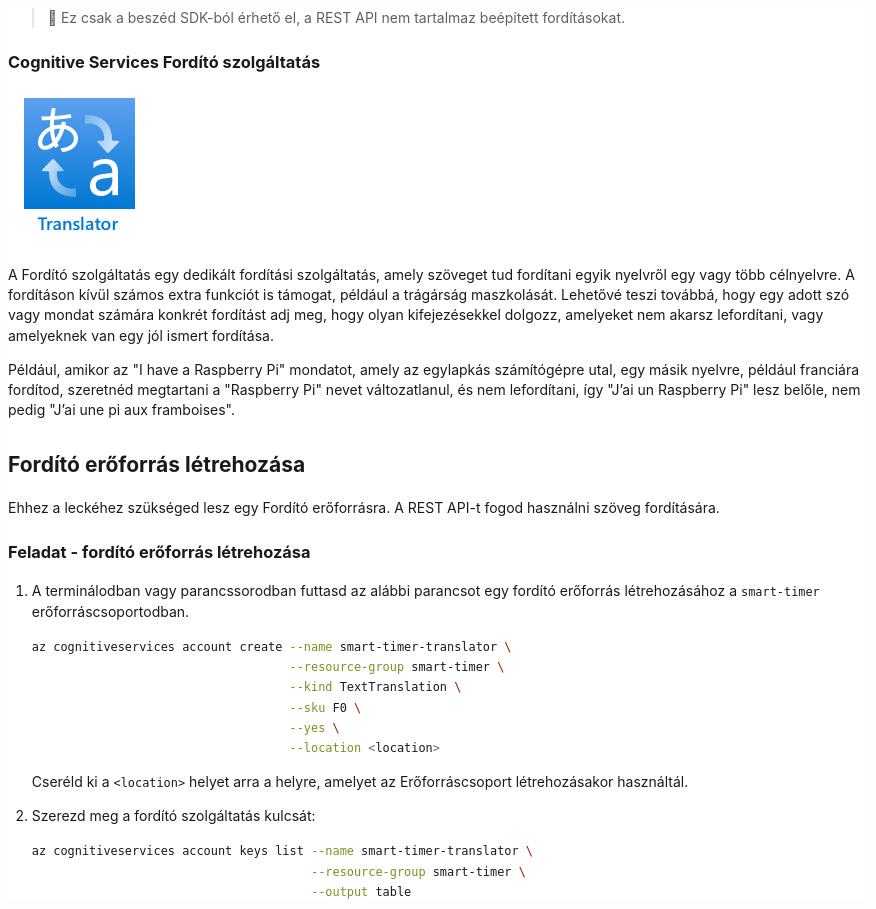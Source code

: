 > 💁 Ez csak a beszéd SDK-ból érhető el, a REST API nem tartalmaz beépített fordításokat.

### Cognitive Services Fordító szolgáltatás

![A fordító szolgáltatás logója](../../../../../translated_images/azure-translator-logo.c6ed3a4a433edfd2f11577eca105412c50b8396b194cbbd730723dd1d0793bcd.hu.png)

A Fordító szolgáltatás egy dedikált fordítási szolgáltatás, amely szöveget tud fordítani egyik nyelvről egy vagy több célnyelvre. A fordításon kívül számos extra funkciót is támogat, például a trágárság maszkolását. Lehetővé teszi továbbá, hogy egy adott szó vagy mondat számára konkrét fordítást adj meg, hogy olyan kifejezésekkel dolgozz, amelyeket nem akarsz lefordítani, vagy amelyeknek van egy jól ismert fordítása.

Például, amikor az "I have a Raspberry Pi" mondatot, amely az egylapkás számítógépre utal, egy másik nyelvre, például franciára fordítod, szeretnéd megtartani a "Raspberry Pi" nevet változatlanul, és nem lefordítani, így "J’ai un Raspberry Pi" lesz belőle, nem pedig "J’ai une pi aux framboises".

## Fordító erőforrás létrehozása

Ehhez a leckéhez szükséged lesz egy Fordító erőforrásra. A REST API-t fogod használni szöveg fordítására.

### Feladat - fordító erőforrás létrehozása

1. A terminálodban vagy parancssorodban futtasd az alábbi parancsot egy fordító erőforrás létrehozásához a `smart-timer` erőforráscsoportodban.

    ```sh
    az cognitiveservices account create --name smart-timer-translator \
                                        --resource-group smart-timer \
                                        --kind TextTranslation \
                                        --sku F0 \
                                        --yes \
                                        --location <location>
    ```

    Cseréld ki a `<location>` helyet arra a helyre, amelyet az Erőforráscsoport létrehozásakor használtál.

1. Szerezd meg a fordító szolgáltatás kulcsát:

    ```sh
    az cognitiveservices account keys list --name smart-timer-translator \
                                           --resource-group smart-timer \
                                           --output table
    ```
